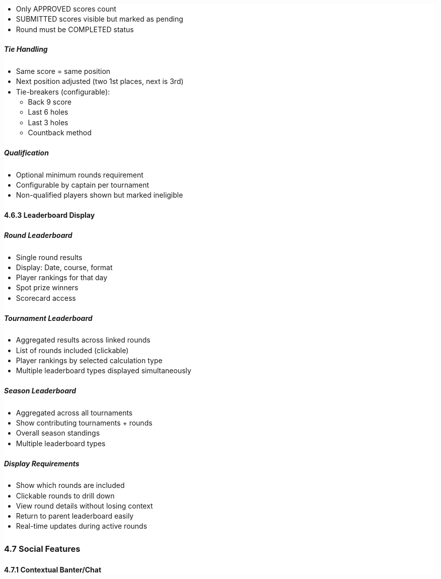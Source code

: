 - Only APPROVED scores count
- SUBMITTED scores visible but marked as pending
- Round must be COMPLETED status

##### **Tie Handling**

- Same score = same position
- Next position adjusted (two 1st places, next is 3rd)
- Tie-breakers (configurable):
  - Back 9 score
  - Last 6 holes
  - Last 3 holes
  - Countback method

##### **Qualification**

- Optional minimum rounds requirement
- Configurable by captain per tournament
- Non-qualified players shown but marked ineligible

#### 4.6.3 Leaderboard Display

##### **Round Leaderboard**

- Single round results
- Display: Date, course, format
- Player rankings for that day
- Spot prize winners
- Scorecard access

##### **Tournament Leaderboard**

- Aggregated results across linked rounds
- List of rounds included (clickable)
- Player rankings by selected calculation type
- Multiple leaderboard types displayed simultaneously

##### **Season Leaderboard**

- Aggregated across all tournaments
- Show contributing tournaments + rounds
- Overall season standings
- Multiple leaderboard types

##### **Display Requirements**

- Show which rounds are included
- Clickable rounds to drill down
- View round details without losing context
- Return to parent leaderboard easily
- Real-time updates during active rounds

### 4.7 Social Features

#### 4.7.1 Contextual Banter/Chat
